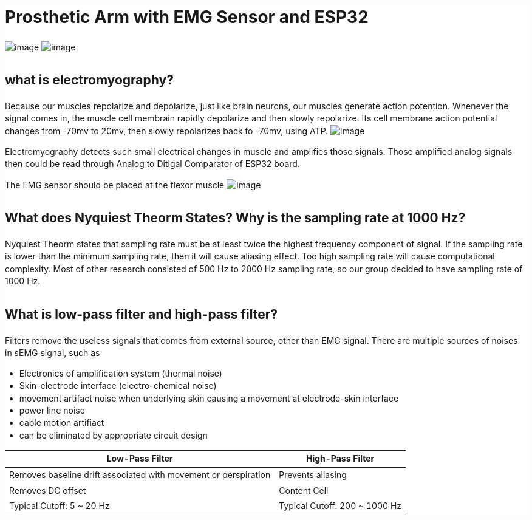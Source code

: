 # Prosthetic Arm with EMG Sensor and ESP32
<img width="1224" alt="image" src="https://user-images.githubusercontent.com/93160540/178064255-7b6dec91-0a37-433b-b4ca-ff3477a1df8b.png">

<img width="638" alt="image" src="https://user-images.githubusercontent.com/93160540/175752176-7b88f66e-afa7-4303-b2ed-c7faa6b5244f.png">

## what is electromyography? 

Because our muscles repolarize and depolarize, just like brain neurons, our muscles generate action potention. Whenever the signal comes in, the muscle cell membrain rapidly depolarize and then slowly repolarize. Its cell membrane action potential changes from -70mv to 20mv, then slowly repolarizes back to -70mv, using ATP. 
![image](https://user-images.githubusercontent.com/93160540/175752437-80cee87f-d4d2-44db-bd75-96c39e4b6d36.png)

Electromyography detects such small electrical changes in muscle and amplifies those signals. Those amplified analog signals then could be read through Analog to Ditigal Comparator of ESP32 board. 

The EMG sensor should be placed at the flexor muscle 
<img width="1241" alt="image" src="https://user-images.githubusercontent.com/93160540/178055154-1e55b69f-17b5-45a6-9ed2-25283ac5a8fb.png">


## What does Nyquiest Theorm States? Why is the sampling rate at 1000 Hz? 

Nyquiest Theorm states that sampling rate must be at least twice the highest frequency component of signal. If the sampling rate is lower than the minimum sampling rate, then it will cause aliasing effect. Too high sampling rate will cause computational complexity. Most of other research consisted of 500 Hz to 2000 Hz sampling rate, so our group decided to have sampling rate of 1000 Hz.


## What is low-pass filter and high-pass filter? 

Filters remove the useless signals that comes from external source, other than EMG signal. There are multiple sources of noises in sEMG signal, such as 

 - Electronics of amplification system (thermal noise)
 - Skin-electrode interface (electro-chemical noise)
 - movement artifact noise when underlying skin causing a movement at electrode-skin interface 
 - power line noise  
 - cable motion artifiact 
 - can be eliminated by appropriate circuit design 

| Low-Pass Filter| High-Pass Filter |
| ------------- | ------------- |
| Removes baseline drift associated with movement or perspiration  | Prevents aliasing |
| Removes DC offset  | Content Cell  |
|Typical Cutoff: 5 ~ 20 Hz | Typical Cutoff: 200 ~ 1000 Hz|


